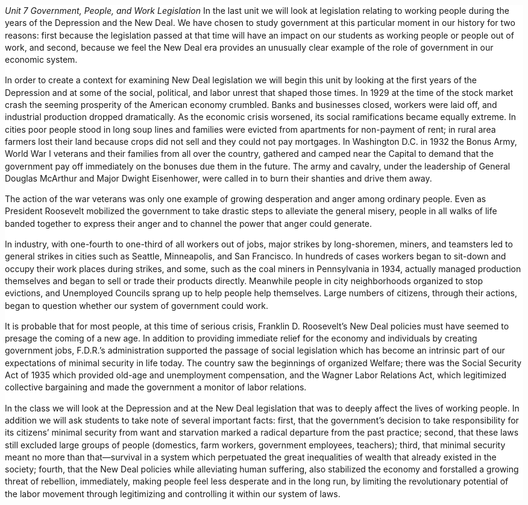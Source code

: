 <i>
Unit 7
</i>
<i>
Government, People, and Work Legislation
</i>
</h3>
In the last unit we will look at legislation relating to working people during the years of the Depression and the New Deal. We have chosen to study government at this particular moment in our history for two reasons: first because the legislation passed at that time will have an impact on our students as working people or people out of work, and second, because we feel the New Deal era provides an unusually clear example of the role of government in our economic system.
<p>
In order to create a context for examining New Deal legislation we will begin this unit by looking at the first years of the Depression and at some of the social, political, and labor unrest that shaped those times. In 1929 at the time of the stock market crash the seeming prosperity of the American economy crumbled. Banks and businesses closed, workers were laid off, and industrial production dropped dramatically. As the economic crisis worsened, its social ramifications became equally extreme. In cities poor people stood in long soup lines and families were evicted from apartments for non-payment of rent; in rural area farmers lost their land because crops did not sell and they could not pay mortgages. In Washington D.C. in 1932 the Bonus Army, World War I veterans and their families from all over the country, gathered and camped near the Capital to demand that the government pay off immediately on the bonuses due them in the future. The army and cavalry, under the leadership of General Douglas McArthur and Major Dwight Eisenhower, were called in to burn their shanties and drive them away.
</p>
<p>
The action of the war veterans was only one example of growing desperation and anger among ordinary people. Even as President Roosevelt mobilized the government to take drastic steps to alleviate the general misery, people in all walks of life banded together to express their anger and to channel the power that anger could generate.
</p>
<p>
In industry, with one-fourth to one-third of all workers out of jobs, major strikes by long-shoremen, miners, and teamsters led to general strikes in cities such as Seattle, Minneapolis, and San Francisco. In hundreds of cases workers began to sit-down and occupy their work places during strikes, and some, such as the coal miners in Pennsylvania in 1934, actually managed production themselves and began to sell or trade their products directly. Meanwhile people in city neighborhoods organized to stop evictions, and Unemployed Councils sprang up to help people help themselves. Large numbers of citizens, through their actions, began to question whether our system of government could work.
</p>
<p>
It is probable that for most people, at this time of serious crisis, Franklin D. Roosevelt’s New Deal policies must have seemed to presage the coming of a new age. In addition to providing immediate relief for the economy and individuals by creating government jobs, F.D.R.’s administration supported the passage of social legislation which has become an intrinsic part of our expectations of minimal security in life today. The country saw the beginnings of organized Welfare; there was the Social Security Act of 1935 which provided old-age and unemployment compensation, and the Wagner Labor Relations Act, which legitimized collective bargaining and made the government a monitor of labor relations.
</p>
<p>
In the class we will look at the Depression and at the New Deal legislation that was to deeply affect the lives of working people. In addition we will ask students to take note of several important facts: first, that the government’s decision to take responsibility for its citizens’ minimal security from want and starvation marked a radical departure from the past practice; second, that these laws still excluded large groups of people (domestics, farm workers, government employees, teachers); third, that minimal security meant no more than that—survival in a system which perpetuated the great inequalities of wealth that already existed in the society; fourth, that the New Deal policies while alleviating human suffering, also stabilized the economy and forstalled a growing threat of rebellion, immediately, making people feel less desperate and in the long run, by limiting the revolutionary potential of the labor movement through legitimizing and controlling it within our system of laws.
</p>